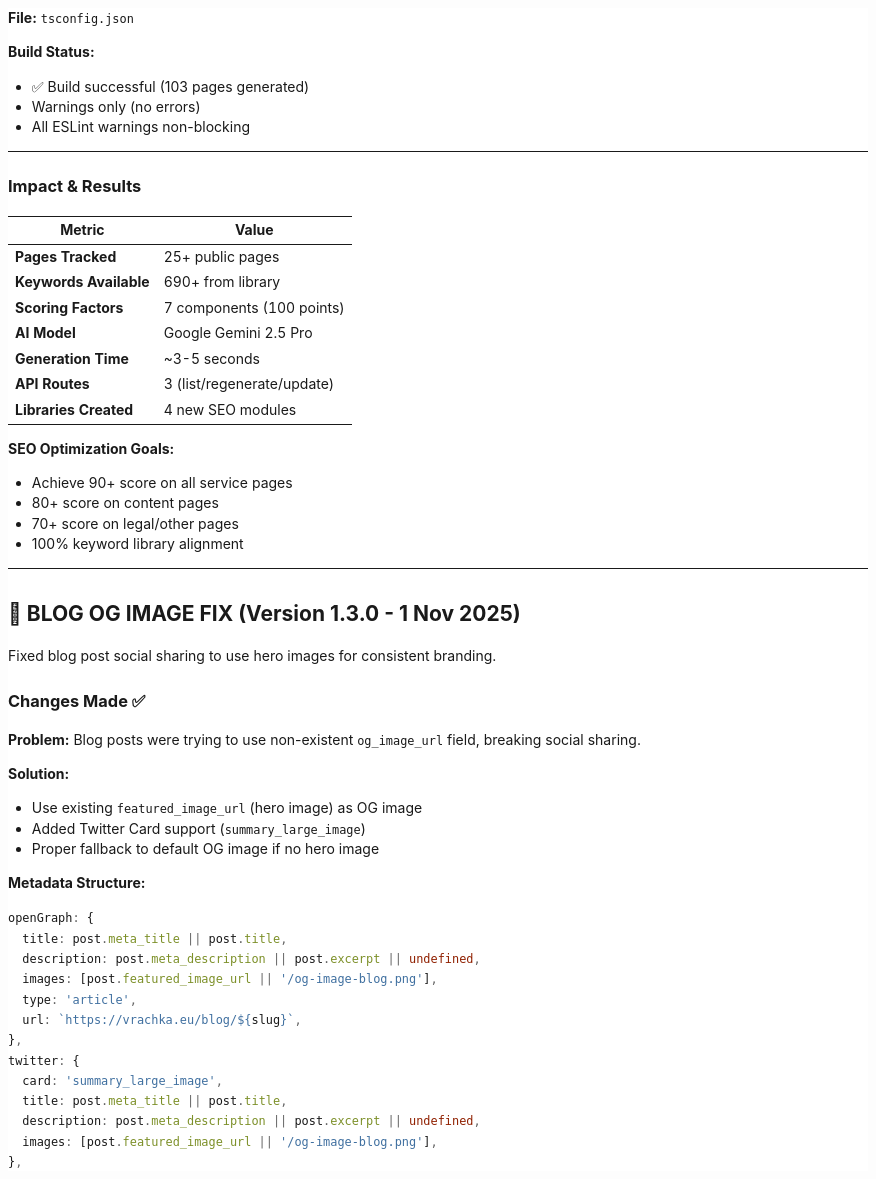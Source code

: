 **File:** `tsconfig.json`

**Build Status:**
- ✅ Build successful (103 pages generated)
- Warnings only (no errors)
- All ESLint warnings non-blocking

---

### Impact & Results

| Metric | Value |
|--------|-------|
| **Pages Tracked** | 25+ public pages |
| **Keywords Available** | 690+ from library |
| **Scoring Factors** | 7 components (100 points) |
| **AI Model** | Google Gemini 2.5 Pro |
| **Generation Time** | ~3-5 seconds |
| **API Routes** | 3 (list/regenerate/update) |
| **Libraries Created** | 4 new SEO modules |

**SEO Optimization Goals:**
- Achieve 90+ score on all service pages
- 80+ score on content pages
- 70+ score on legal/other pages
- 100% keyword library alignment

---

## 📝 BLOG OG IMAGE FIX (Version 1.3.0 - 1 Nov 2025)

Fixed blog post social sharing to use hero images for consistent branding.

### Changes Made ✅

**Problem:** Blog posts were trying to use non-existent `og_image_url` field, breaking social sharing.

**Solution:**
- Use existing `featured_image_url` (hero image) as OG image
- Added Twitter Card support (`summary_large_image`)
- Proper fallback to default OG image if no hero image

**Metadata Structure:**
```typescript
openGraph: {
  title: post.meta_title || post.title,
  description: post.meta_description || post.excerpt || undefined,
  images: [post.featured_image_url || '/og-image-blog.png'],
  type: 'article',
  url: `https://vrachka.eu/blog/${slug}`,
},
twitter: {
  card: 'summary_large_image',
  title: post.meta_title || post.title,
  description: post.meta_description || post.excerpt || undefined,
  images: [post.featured_image_url || '/og-image-blog.png'],
},
```

